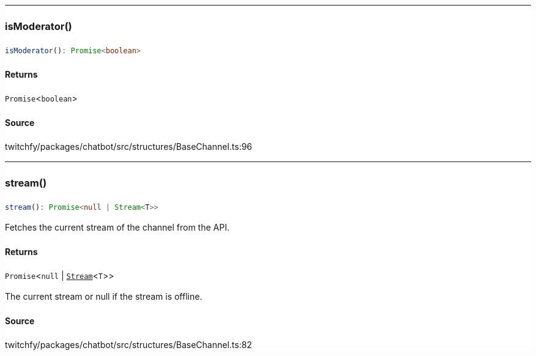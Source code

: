 ***

### isModerator()

```ts
isModerator(): Promise<boolean>
```

#### Returns

`Promise`\<`boolean`\>

#### Source

twitchfy/packages/chatbot/src/structures/BaseChannel.ts:96

***

### stream()

```ts
stream(): Promise<null | Stream<T>>
```

Fetches the current stream of the channel from the API.

#### Returns

`Promise`\<`null` \| [`Stream`](/api/chatbot/classes/stream/)\<`T`\>\>

The current stream or null if the stream is offline.

#### Source

twitchfy/packages/chatbot/src/structures/BaseChannel.ts:82
